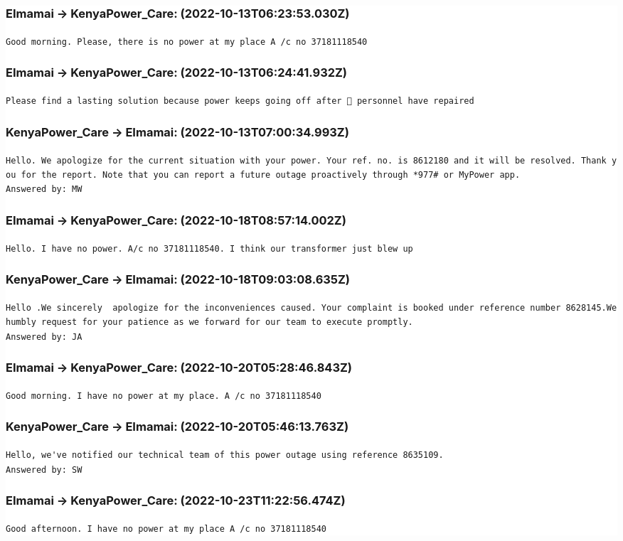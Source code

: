 ### EImamai -> KenyaPower_Care: (2022-10-13T06:23:53.030Z) ###
```
Good morning. Please, there is no power at my place A /c no 37181118540
```

### EImamai -> KenyaPower_Care: (2022-10-13T06:24:41.932Z) ###
```
Please find a lasting solution because power keeps going off after 🧒 personnel have repaired
```

### KenyaPower_Care -> EImamai: (2022-10-13T07:00:34.993Z) ###
```
Hello. We apologize for the current situation with your power. Your ref. no. is 8612180 and it will be resolved. Thank you for the report. Note that you can report a future outage proactively through *977# or MyPower app.
Answered by: MW
```

### EImamai -> KenyaPower_Care: (2022-10-18T08:57:14.002Z) ###
```
Hello. I have no power. A/c no 37181118540. I think our transformer just blew up
```

### KenyaPower_Care -> EImamai: (2022-10-18T09:03:08.635Z) ###
```
Hello .We sincerely  apologize for the inconveniences caused. Your complaint is booked under reference number 8628145.We humbly request for your patience as we forward for our team to execute promptly.
Answered by: JA
```

### EImamai -> KenyaPower_Care: (2022-10-20T05:28:46.843Z) ###
```
Good morning. I have no power at my place. A /c no 37181118540
```

### KenyaPower_Care -> EImamai: (2022-10-20T05:46:13.763Z) ###
```
Hello, we've notified our technical team of this power outage using reference 8635109.
Answered by: SW
```

### EImamai -> KenyaPower_Care: (2022-10-23T11:22:56.474Z) ###
```
Good afternoon. I have no power at my place A /c no 37181118540
```
